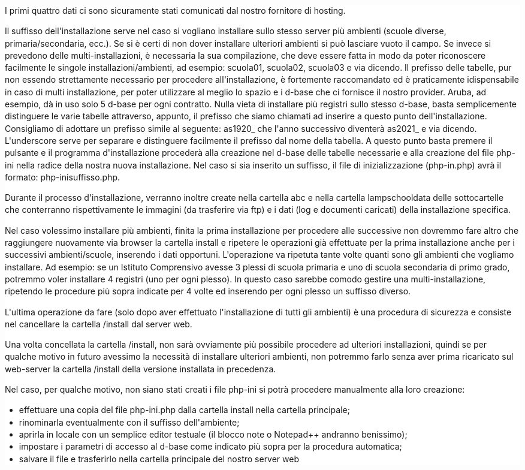 I primi quattro dati ci sono sicuramente stati comunicati dal nostro fornitore di hosting.

Il suffisso dell'installazione serve nel caso si vogliano installare sullo stesso server
più ambienti (scuole diverse, primaria/secondaria, ecc.).
Se si è certi di non dover installare ulteriori ambienti si può lasciare vuoto il campo.
Se invece si prevedono delle multi-installazioni, è necessaria la sua compilazione,
che deve essere fatta in modo da poter riconoscere facilmente le singole installazioni/ambienti,
ad esempio: scuola01, scuola02, scuola03 e via dicendo.
Il prefisso delle tabelle, pur non essendo strettamente necessario
per procedere all'installazione, è fortemente raccomandato ed è praticamente idispensabile
in caso di multi installazione,
per poter utilizzare al meglio lo spazio e i d-base che ci fornisce
il nostro provider.
Aruba, ad esempio, dà in uso solo 5 d-base per ogni contratto.
Nulla vieta di installare più registri sullo stesso d-base,
basta semplicemente distinguere le varie tabelle attraverso, appunto, il prefisso
che siamo chiamati ad inserire a questo punto dell'installazione.
Consigliamo di adottare un prefisso simile al seguente: as1920_ che l'anno successivo
diventerà as2021_ e via dicendo.
L'underscore serve per separare e distinguere facilmente il prefisso dal nome della tabella.
A questo punto basta premere il pulsante e il programma d'installazione procederà
alla creazione nel d-base delle tabelle necessarie e alla creazione
del file php-ini nella radice della nostra nuova installazione.
Nel caso si sia inserito un suffisso, il file di inizializzazione (php-in.php) avrà il formato:
php-inisuffisso.php.

Durante il processo d'installazione, verranno inoltre create nella cartella abc e
nella cartella lampschooldata delle sottocartelle che conterranno rispettivamente
le immagini (da trasferire via ftp) e i dati (log e documenti caricati) della installazione specifica.

Nel caso volessimo installare più ambienti, finita la prima installazione
per procedere alle successive non dovremmo fare altro che raggiungere nuovamente
via browser la cartella install e ripetere le operazioni già effettuate per la prima
installazione anche per i successivi ambienti/scuole, inserendo i dati opportuni.
L'operazione va ripetuta tante volte quanti sono gli ambienti che vogliamo installare.
Ad esempio: se un Istituto Comprensivo avesse 3 plessi di scuola primaria
e uno di scuola secondaria di primo grado, potremmo voler installare 4 registri (uno per ogni plesso).
In questo caso sarebbe comodo gestire una multi-installazione, ripetendo le procedure
più sopra indicate per 4 volte ed inserendo per ogni plesso un suffisso diverso.

L'ultima operazione da fare (solo dopo aver effettuato l'installazione di tutti gli ambienti)
è una procedura di sicurezza e consiste nel cancellare la cartella /install dal server web.

Una volta concellata la cartella /install, non sarà ovviamente più possibile procedere ad ulteriori installazioni,
quindi se per qualche motivo in futuro avessimo la necessità di installare ulteriori ambienti,
non potremmo farlo senza aver prima ricaricato sul web-server la cartella /install della versione installata in precedenza.

Nel caso, per qualche motivo, non siano stati creati i file php-ini si potrà procedere
manualmente alla loro creazione:
- effettuare una copia del file php-ini.php dalla cartella install nella cartella principale;
- rinominarla eventualmente con il suffisso dell'ambiente;
- aprirla in locale con un semplice editor testuale
 (il blocco note o Notepad++ andranno benissimo);
- impostare i parametri di accesso al d-base come indicato
 più sopra per la procedura automatica;
- salvare il file e trasferirlo nella cartella principale
 del nostro server web
